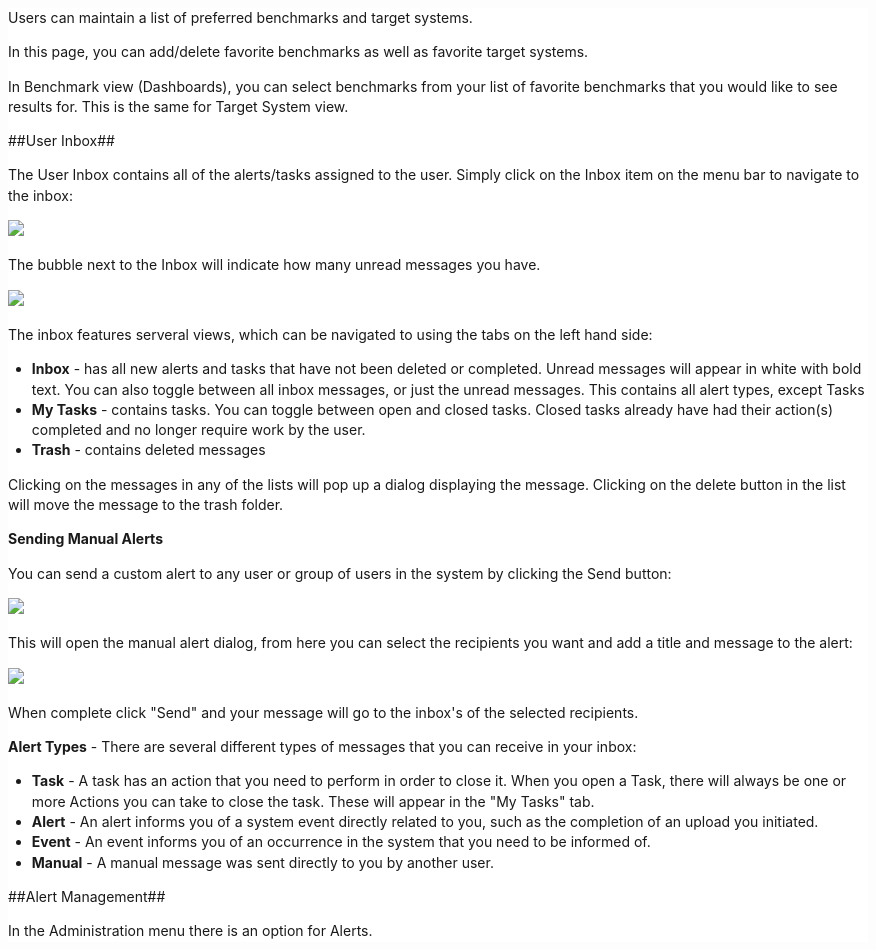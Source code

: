 Users can maintain a list of preferred benchmarks and target systems. 
 
In this page, you can add/delete favorite benchmarks as well as favorite target systems.

In Benchmark view (Dashboards), you can select benchmarks from your list of favorite benchmarks that you would like to see results for.
This is the same for Target System view. 

##User Inbox##

The User Inbox contains all of the alerts/tasks assigned to the user.  Simply click on the Inbox item on the menu bar to navigate to the inbox:

![](http://i.imgur.com/qMJo1jH.png)

The bubble next to the Inbox will indicate how many unread messages you have.

![](http://i.imgur.com/DJmCaD7.png)

The inbox features serveral views, which can be navigated to using the tabs on the left hand side:

 - **Inbox** - has all new alerts and tasks that have not been deleted or completed.  Unread messages will appear in white with bold text.  You can also toggle between all inbox messages, or just the unread messages.  This contains all alert types, except Tasks
 - **My Tasks** - contains tasks. You can toggle between open and closed tasks.  Closed tasks already have had their action(s) completed and no longer require work by the user.
 - **Trash** - contains deleted messages
 
Clicking on the messages in any of the lists will pop up a dialog displaying the message.  Clicking on the delete button in the list will move the message to the trash folder.

**Sending Manual Alerts**

You can send a custom alert to any user or group of users in the system by clicking the Send button:

![](http://i.imgur.com/SNb9450.png)

This will open the manual alert dialog,  from here you can select the recipients you want and add a title and message to the alert:

![](http://i.imgur.com/o0lm3XK.png)

When complete click "Send" and your message will go to the inbox's of the selected recipients.

**Alert Types** - There are several different types of messages that you can receive in your inbox:

 - **Task** - A task has an action that you need to perform in order to close it.  When you open a Task, there will always be one or more Actions you can take to close the task.  These will appear in the "My Tasks" tab.
 - **Alert** - An alert informs you of a system event directly related to you,  such as the completion of an upload you initiated. 
 - **Event** - An event informs you of an occurrence in the system that you need to be informed of.
 - **Manual** - A manual message was sent directly to you by another user.
 
##Alert Management##

In the Administration menu there is an option for Alerts.
